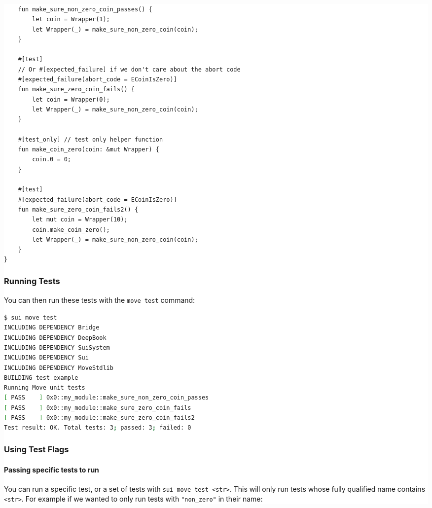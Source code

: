 ```move
    fun make_sure_non_zero_coin_passes() {
        let coin = Wrapper(1);
        let Wrapper(_) = make_sure_non_zero_coin(coin);
    }

    #[test]
    // Or #[expected_failure] if we don't care about the abort code
    #[expected_failure(abort_code = ECoinIsZero)]
    fun make_sure_zero_coin_fails() {
        let coin = Wrapper(0);
        let Wrapper(_) = make_sure_non_zero_coin(coin);
    }

    #[test_only] // test only helper function
    fun make_coin_zero(coin: &mut Wrapper) {
        coin.0 = 0;
    }

    #[test]
    #[expected_failure(abort_code = ECoinIsZero)]
    fun make_sure_zero_coin_fails2() {
        let mut coin = Wrapper(10);
        coin.make_coin_zero();
        let Wrapper(_) = make_sure_non_zero_coin(coin);
    }
}
```

### Running Tests

You can then run these tests with the `move test` command:

```bash
$ sui move test
INCLUDING DEPENDENCY Bridge
INCLUDING DEPENDENCY DeepBook
INCLUDING DEPENDENCY SuiSystem
INCLUDING DEPENDENCY Sui
INCLUDING DEPENDENCY MoveStdlib
BUILDING test_example
Running Move unit tests
[ PASS    ] 0x0::my_module::make_sure_non_zero_coin_passes
[ PASS    ] 0x0::my_module::make_sure_zero_coin_fails
[ PASS    ] 0x0::my_module::make_sure_zero_coin_fails2
Test result: OK. Total tests: 3; passed: 3; failed: 0
```

### Using Test Flags

#### Passing specific tests to run

You can run a specific test, or a set of tests with `sui move test <str>`. This will only run tests
whose fully qualified name contains `<str>`. For example if we wanted to only run tests with
`"non_zero"` in their name:
